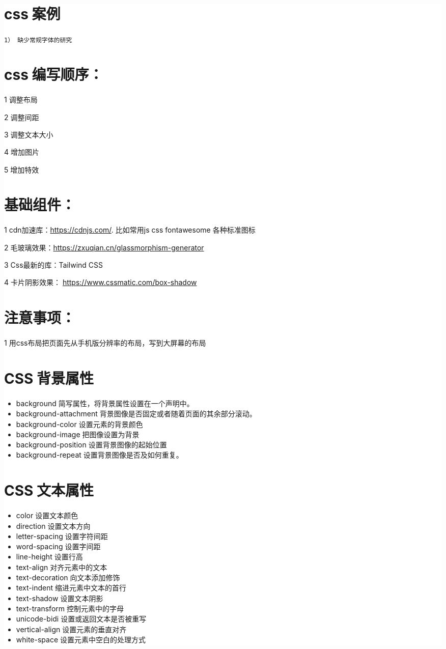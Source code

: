 # css 案例
    1） 缺少常规字体的研究
    


# css 编写顺序：

1 调整布局

2 调整间距

3 调整文本大小

4 增加图片

5 增加特效

# 基础组件：
1 cdn加速库：https://cdnjs.com/. 比如常用js css fontawesome 各种标准图标

2 毛玻璃效果：https://zxuqian.cn/glassmorphism-generator

3 Css最新的库：Tailwind CSS

4 卡片阴影效果： https://www.cssmatic.com/box-shadow

# 注意事项：
1 用css布局把页面先从手机版分辨率的布局，写到大屏幕的布局


# CSS 背景属性
- background              简写属性，将背景属性设置在一个声明中。
- background-attachment   背景图像是否固定或者随着页面的其余部分滚动。
- background-color        设置元素的背景颜色
- background-image        把图像设置为背景
- background-position     设置背景图像的起始位置
- background-repeat       设置背景图像是否及如何重复。

# CSS 文本属性
- color             设置文本颜色
- direction         设置文本方向
- letter-spacing    设置字符间距
- word-spacing      设置字间距   
- line-height       设置行高
- text-align        对齐元素中的文本
- text-decoration   向文本添加修饰
- text-indent       缩进元素中文本的首行
- text-shadow       设置文本阴影
- text-transform    控制元素中的字母
- unicode-bidi      设置或返回文本是否被重写
- vertical-align    设置元素的垂直对齐
- white-space       设置元素中空白的处理方式
